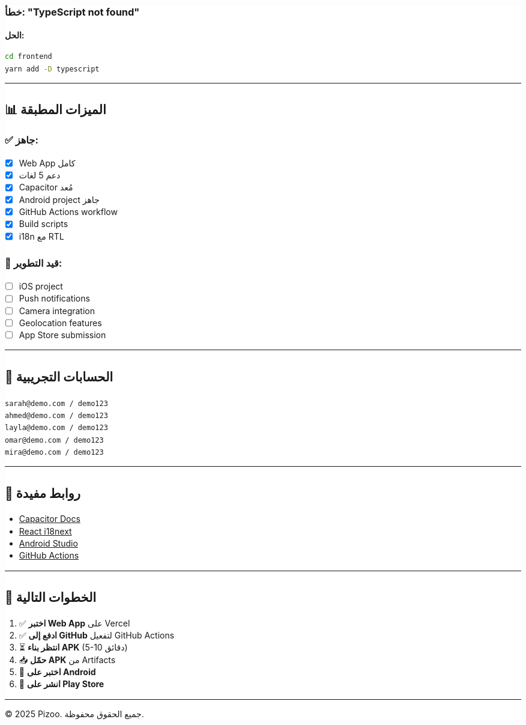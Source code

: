 ### خطأ: "TypeScript not found"
**الحل:**
```bash
cd frontend
yarn add -D typescript
```

---

## 📊 الميزات المطبقة

### ✅ جاهز:
- [x] Web App كامل
- [x] دعم 5 لغات
- [x] Capacitor مُعد
- [x] Android project جاهز
- [x] GitHub Actions workflow
- [x] Build scripts
- [x] i18n مع RTL

### 🔄 قيد التطوير:
- [ ] iOS project
- [ ] Push notifications
- [ ] Camera integration
- [ ] Geolocation features
- [ ] App Store submission

---

## 👥 الحسابات التجريبية

```
sarah@demo.com / demo123
ahmed@demo.com / demo123
layla@demo.com / demo123
omar@demo.com / demo123
mira@demo.com / demo123
```

---

## 🔗 روابط مفيدة

- [Capacitor Docs](https://capacitorjs.com/docs)
- [React i18next](https://react.i18next.com/)
- [Android Studio](https://developer.android.com/studio)
- [GitHub Actions](https://docs.github.com/actions)

---

## 📝 الخطوات التالية

1. ✅ **اختبر Web App** على Vercel
2. ✅ **ادفع إلى GitHub** لتفعيل GitHub Actions
3. ⏳ **انتظر بناء APK** (5-10 دقائق)
4. 📥 **حمّل APK** من Artifacts
5. 📱 **اختبر على Android**
6. 🚀 **انشر على Play Store**

---

© 2025 Pizoo. جميع الحقوق محفوظة.
